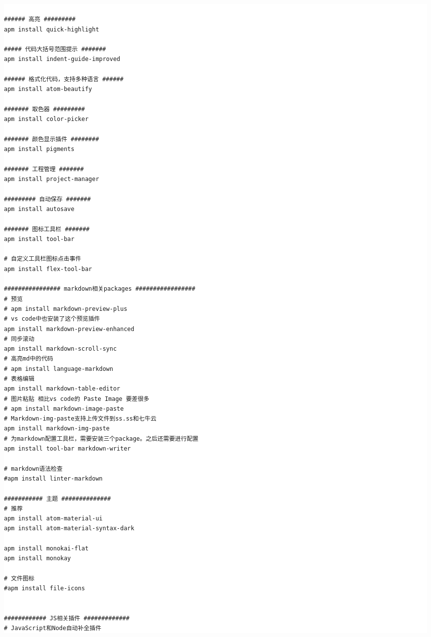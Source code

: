 ```shell

###### 高亮 #########
apm install quick-highlight

##### 代码大括号范围提示 #######
apm install indent-guide-improved

###### 格式化代码，支持多种语言 ######
apm install atom-beautify

####### 取色器 #########
apm install color-picker

####### 颜色显示插件 ########
apm install pigments

####### 工程管理 #######
apm install project-manager

######### 自动保存 #######
apm install autosave

####### 图标工具栏 #######
apm install tool-bar

# 自定义工具栏图标点击事件
apm install flex-tool-bar

################ markdown相关packages #################
# 预览
# apm install markdown-preview-plus
# vs code中也安装了这个预览插件
apm install markdown-preview-enhanced
# 同步滚动
apm install markdown-scroll-sync
# 高亮md中的代码
# apm install language-markdown
# 表格编辑
apm install markdown-table-editor
# 图片粘贴 相比vs code的 Paste Image 要差很多
# apm install markdown-image-paste
# Markdown-img-paste支持上传文件到ss.ss和七牛云
apm install markdown-img-paste
# 为markdown配置工具栏，需要安装三个package。之后还需要进行配置
apm install tool-bar markdown-writer

# markdown语法检查
#apm install linter-markdown

########### 主题 ##############
# 推荐
apm install atom-material-ui
apm install atom-material-syntax-dark

apm install monokai-flat
apm install monokay

# 文件图标
#apm install file-icons


############ JS相关插件 #############
# JavaScript和Node自动补全插件
```